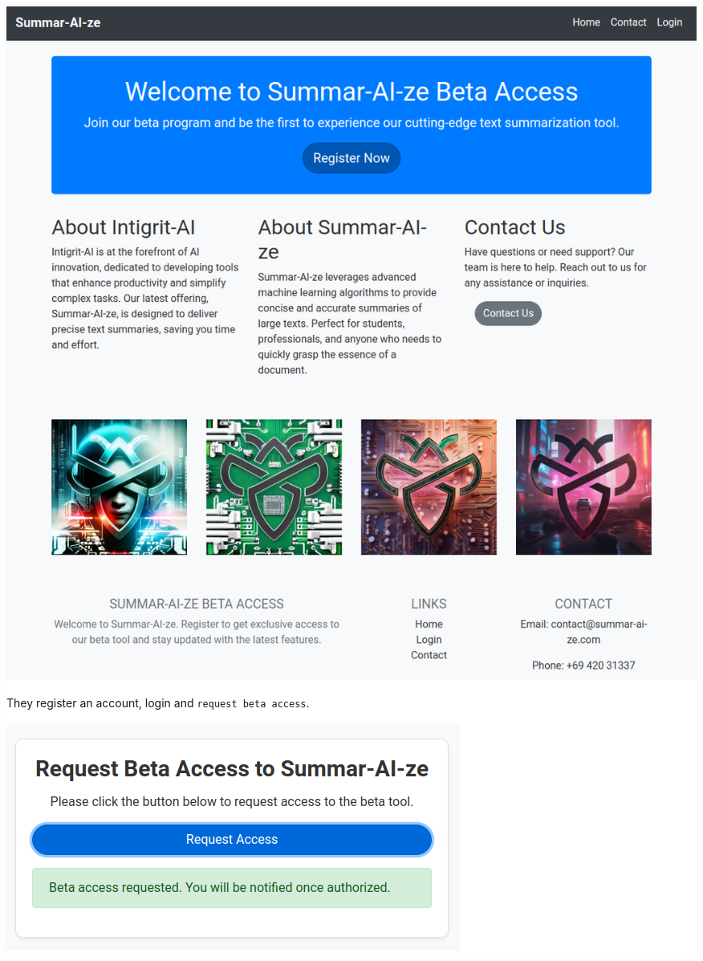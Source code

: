 ![](./images/0.PNG)

They register an account, login and `request beta access`.

![](./images/1.PNG)
